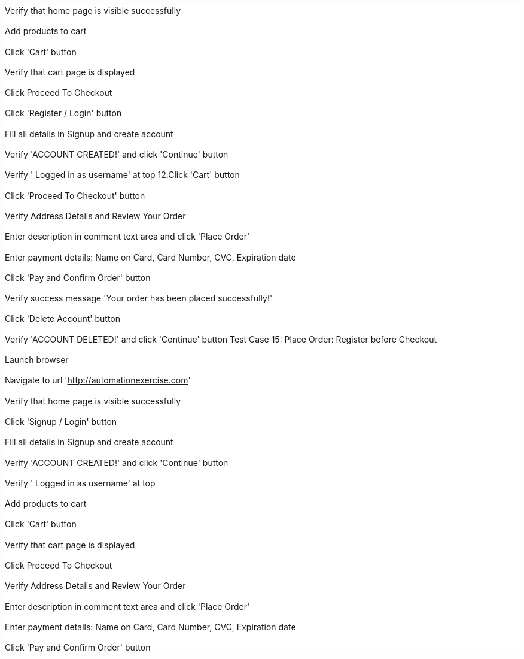 Verify that home page is visible successfully

Add products to cart

Click 'Cart' button

Verify that cart page is displayed

Click Proceed To Checkout

Click 'Register / Login' button

Fill all details in Signup and create account

Verify 'ACCOUNT CREATED!' and click 'Continue' button

Verify ' Logged in as username' at top 12.Click 'Cart' button

Click 'Proceed To Checkout' button

Verify Address Details and Review Your Order

Enter description in comment text area and click 'Place Order'

Enter payment details: Name on Card, Card Number, CVC, Expiration date

Click 'Pay and Confirm Order' button

Verify success message 'Your order has been placed successfully!'

Click 'Delete Account' button

Verify 'ACCOUNT DELETED!' and click 'Continue' button Test Case 15: Place Order: Register before Checkout

Launch browser

Navigate to url 'http://automationexercise.com'

Verify that home page is visible successfully

Click 'Signup / Login' button

Fill all details in Signup and create account

Verify 'ACCOUNT CREATED!' and click 'Continue' button

Verify ' Logged in as username' at top

Add products to cart

Click 'Cart' button

Verify that cart page is displayed

Click Proceed To Checkout

Verify Address Details and Review Your Order

Enter description in comment text area and click 'Place Order'

Enter payment details: Name on Card, Card Number, CVC, Expiration date

Click 'Pay and Confirm Order' button
